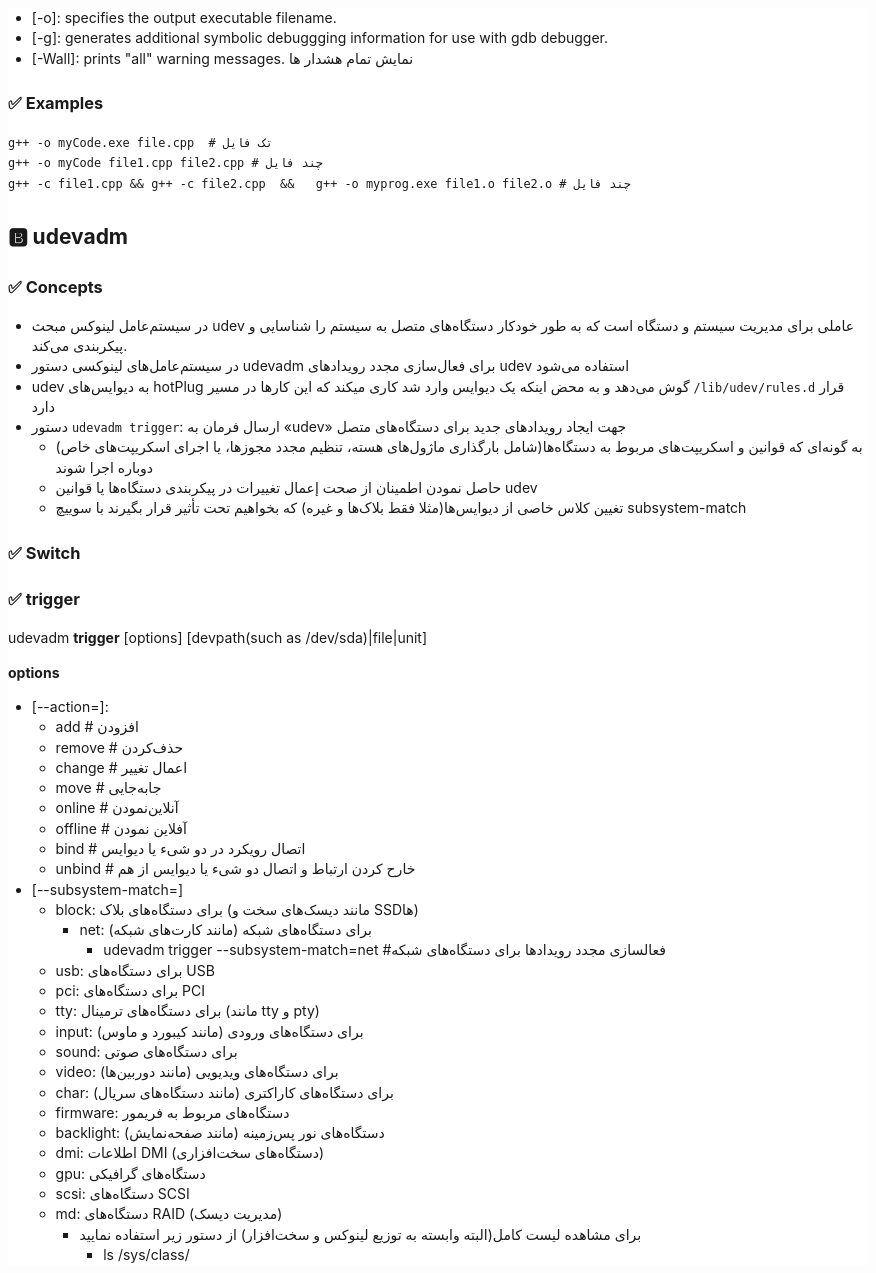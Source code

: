 * [-o]: specifies the output executable filename.
* [-g]: generates additional symbolic debuggging information for use with gdb debugger.
* [-Wall]: prints "all" warning messages. نمایش تمام هشدار ها

### ✅️ Examples

```shell
g++ -o myCode.exe file.cpp  # تک فایل
g++ -o myCode file1.cpp file2.cpp # چند فایل
g++ -c file1.cpp && g++ -c file2.cpp  &&   g++ -o myprog.exe file1.o file2.o # چند فایل
```

## 🅱️ udevadm

### ✅️ Concepts

* در سیستم‌عامل لینوکس مبحث udev عاملی برای مدیریت سیستم و دستگاه است که به طور خودکار دستگاه‌های متصل به سیستم را شناسایی و پیکربندی می‌کند.
* در سیستم‌عامل‌های لینوکسی دستور udevadm برای فعال‌سازی مجدد رویدادهای udev استفاده می‌شود
* udev به دیوایس‌های hotPlug گوش می‌دهد و به محض اینکه یک دیوایس وارد شد کاری میکند که این کارها در مسیر `/lib/udev/rules.d` قرار دارد
* دستور `udevadm trigger`: ارسال فرمان به «udev» جهت ایجاد رویدادهای جدید برای دستگاه‌های متصل
    * به گونه‌ای که قوانین و اسکریپت‌های مربوط به دستگاه‌ها(شامل بارگذاری ماژول‌های هسته، تنظیم مجدد مجوزها، یا اجرای اسکریپت‌های خاص) دوباره اجرا شوند
    * حاصل نمودن اطمینان از صحت إعمال تغییرات در پیکربندی دستگاه‌ها یا قوانین udev
    * تغیین کلاس خاصی از دیوایس‌ها(مثلا فقط بلاک‌ها و غیره) که بخواهیم تحت تأثیر قرار بگیرند با سوییچ subsystem-match

### ✅️ Switch

### ✅️ trigger

udevadm **trigger** [options] [devpath(such as /dev/sda)|file|unit]

**options**

* [--action=]:
    * add # افزودن
    * remove # حذف‌کردن
    * change # اعمال تغییر
    * move # جابه‌جایی
    * online # آنلاین‌نمودن
    * offline # آفلاین نمودن
    * bind # اتصال رویکرد در دو شیء یا دیوایس
    * unbind # خارح کردن ارتباط و اتصال دو شیء یا دیوایس از هم
* [--subsystem-match=]
    * block: برای دستگاه‌های بلاک (مانند دیسک‌های سخت و SSDها)
        * net: برای دستگاه‌های شبکه (مانند کارت‌های شبکه)
            * udevadm trigger --subsystem-match=net #فعالسازی مجدد رویدادها برای دستگاه‌های شبکه
    * usb: برای دستگاه‌های USB
    * pci: برای دستگاه‌های PCI
    * tty: برای دستگاه‌های ترمینال (مانند tty و pty)
    * input: برای دستگاه‌های ورودی (مانند کیبورد و ماوس)
    * sound: برای دستگاه‌های صوتی
    * video: برای دستگاه‌های ویدیویی (مانند دوربین‌ها)
    * char: برای دستگاه‌های کاراکتری (مانند دستگاه‌های سریال)
    * firmware: دستگاه‌های مربوط به فریمور
    * backlight: دستگاه‌های نور پس‌زمینه (مانند صفحه‌نمایش)
    * dmi: اطلاعات DMI (دستگاه‌های سخت‌افزاری)
    * gpu: دستگاه‌های گرافیکی
    * scsi: دستگاه‌های SCSI
    * md: دستگاه‌های RAID (مدیریت دیسک)
        * برای مشاهده لیست کامل(البته وابسته به توزیع لینوکس و سخت‌افزار) از دستور زیر استفاده نمایید
            * ls /sys/class/


[//]: # (Todo: Need to Review)